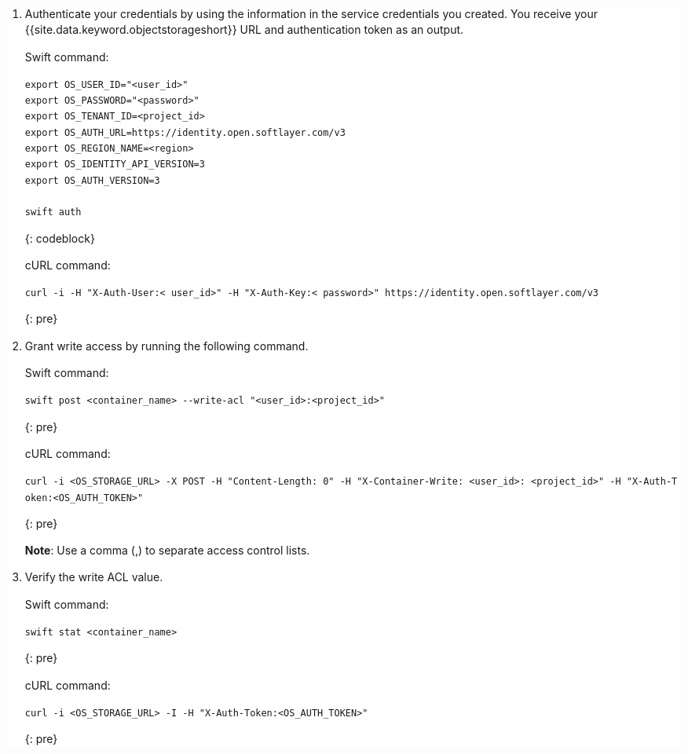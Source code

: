 

1. Authenticate your credentials by using the information in the service credentials you created.  You receive your {{site.data.keyword.objectstorageshort}} URL and authentication token as an output.

    Swift command:

    ```
    export OS_USER_ID="<user_id>"
    export OS_PASSWORD="<password>"
    export OS_TENANT_ID=<project_id>
    export OS_AUTH_URL=https://identity.open.softlayer.com/v3
    export OS_REGION_NAME=<region>
    export OS_IDENTITY_API_VERSION=3
    export OS_AUTH_VERSION=3

    swift auth
    ```
    {: codeblock}

    cURL command:

    ```
    curl -i -H "X-Auth-User:< user_id>" -H "X-Auth-Key:< password>" https://identity.open.softlayer.com/v3
    ```
    {: pre}

2. Grant write access by running the following command.

    Swift command:

    ```
    swift post <container_name> --write-acl "<user_id>:<project_id>"
    ```
    {: pre}

    cURL command:

    ```
    curl -i <OS_STORAGE_URL> -X POST -H "Content-Length: 0" -H "X-Container-Write: <user_id>: <project_id>" -H "X-Auth-Token:<OS_AUTH_TOKEN>"
    ```
    {: pre}

    **Note**: Use a comma (,) to separate access control lists.

3. Verify the write ACL value.

    Swift command:

    ```
    swift stat <container_name>
    ```
    {: pre}

    cURL command:

    ```
    curl -i <OS_STORAGE_URL> -I -H "X-Auth-Token:<OS_AUTH_TOKEN>"
    ```
    {: pre}
